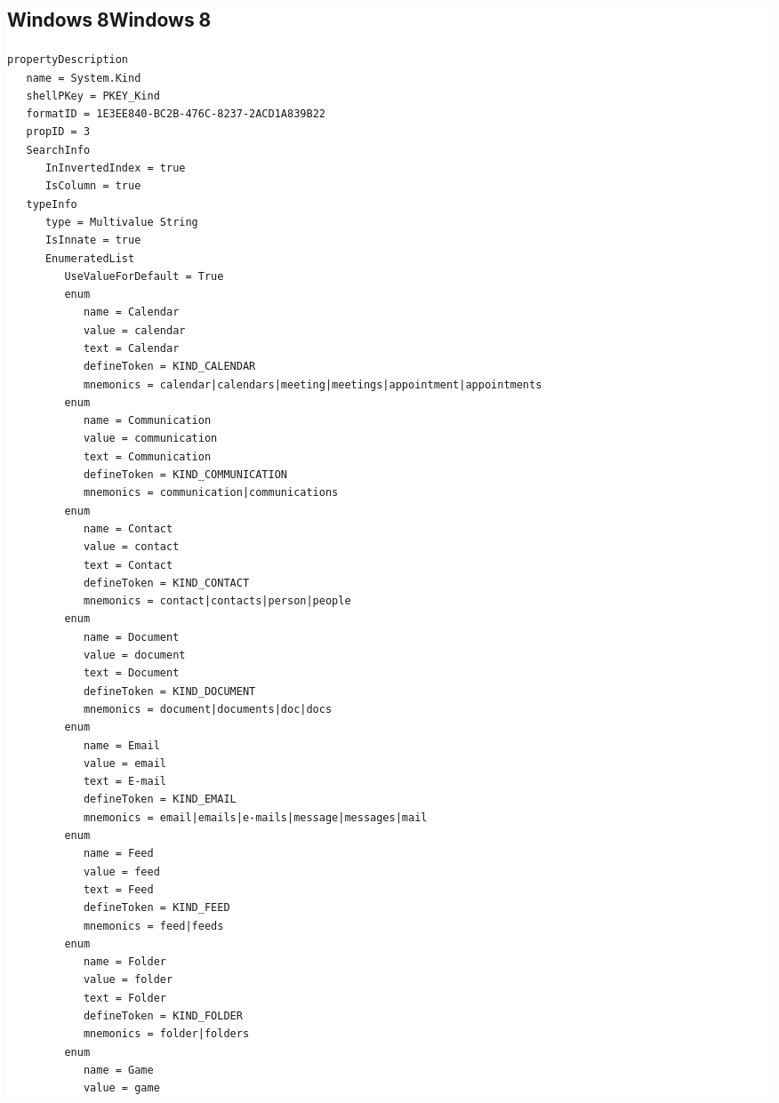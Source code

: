 ## <a name="windows-8"></a><span data-ttu-id="6d6aa-106">Windows 8</span><span class="sxs-lookup"><span data-stu-id="6d6aa-106">Windows 8</span></span>

```
propertyDescription
   name = System.Kind
   shellPKey = PKEY_Kind
   formatID = 1E3EE840-BC2B-476C-8237-2ACD1A839B22
   propID = 3
   SearchInfo
      InInvertedIndex = true
      IsColumn = true
   typeInfo
      type = Multivalue String
      IsInnate = true
      EnumeratedList
         UseValueForDefault = True
         enum
            name = Calendar
            value = calendar
            text = Calendar
            defineToken = KIND_CALENDAR
            mnemonics = calendar|calendars|meeting|meetings|appointment|appointments
         enum
            name = Communication
            value = communication
            text = Communication
            defineToken = KIND_COMMUNICATION
            mnemonics = communication|communications
         enum
            name = Contact
            value = contact
            text = Contact
            defineToken = KIND_CONTACT
            mnemonics = contact|contacts|person|people
         enum
            name = Document
            value = document
            text = Document
            defineToken = KIND_DOCUMENT
            mnemonics = document|documents|doc|docs
         enum
            name = Email
            value = email
            text = E-mail
            defineToken = KIND_EMAIL
            mnemonics = email|emails|e-mails|message|messages|mail
         enum
            name = Feed
            value = feed
            text = Feed
            defineToken = KIND_FEED
            mnemonics = feed|feeds
         enum
            name = Folder
            value = folder
            text = Folder
            defineToken = KIND_FOLDER
            mnemonics = folder|folders
         enum
            name = Game
            value = game
```